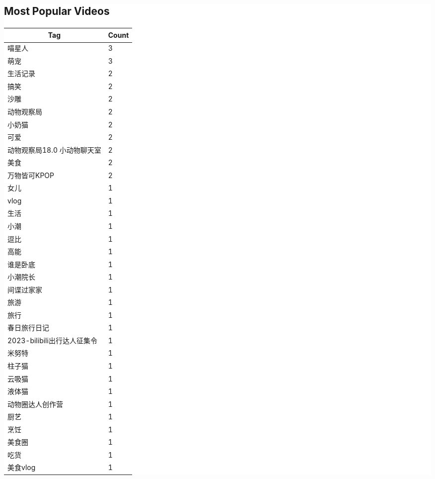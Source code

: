 
## Most Popular Videos
| Tag | Count |
| --- | --- |
| 喵星人 | 3 |
| 萌宠 | 3 |
| 生活记录 | 2 |
| 搞笑 | 2 |
| 沙雕 | 2 |
| 动物观察局 | 2 |
| 小奶猫 | 2 |
| 可爱 | 2 |
| 动物观察局18.0 小动物聊天室 | 2 |
| 美食 | 2 |
| 万物皆可KPOP | 2 |
| 女儿 | 1 |
| vlog | 1 |
| 生活 | 1 |
| 小潮 | 1 |
| 逗比 | 1 |
| 高能 | 1 |
| 谁是卧底 | 1 |
| 小潮院长 | 1 |
| 间谍过家家 | 1 |
| 旅游 | 1 |
| 旅行 | 1 |
| 春日旅行日记 | 1 |
| 2023-bilibili出行达人征集令 | 1 |
| 米努特 | 1 |
| 柱子猫 | 1 |
| 云吸猫 | 1 |
| 液体猫 | 1 |
| 动物圈达人创作营 | 1 |
| 厨艺 | 1 |
| 烹饪 | 1 |
| 美食圈 | 1 |
| 吃货 | 1 |
| 美食vlog | 1 |
